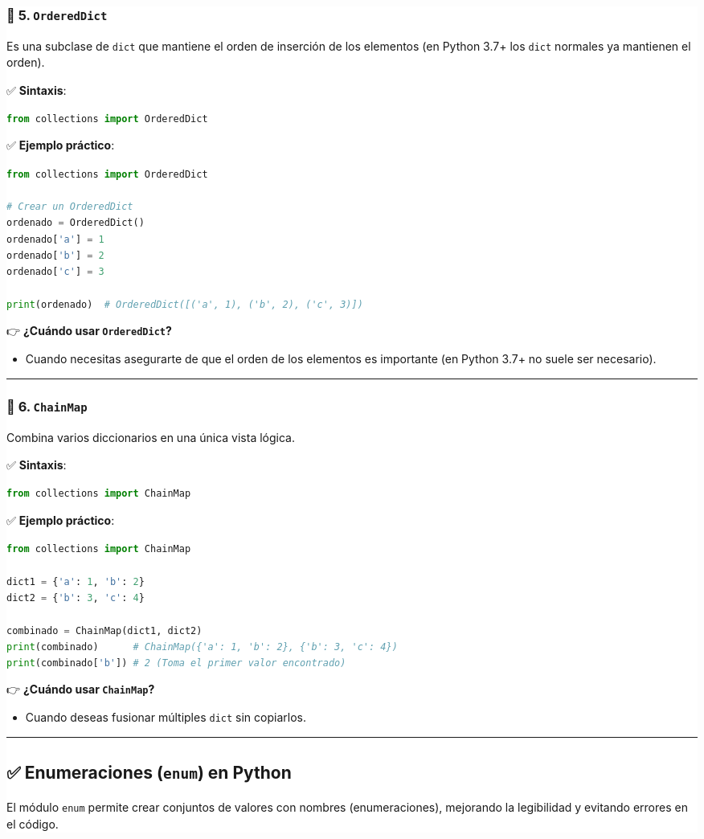 
### 📌 **5. `OrderedDict`**
Es una subclase de `dict` que mantiene el orden de inserción de los elementos (en Python 3.7+ los `dict` normales ya mantienen el orden).

✅ **Sintaxis**:
```python
from collections import OrderedDict
```

✅ **Ejemplo práctico**:
```python
from collections import OrderedDict

# Crear un OrderedDict
ordenado = OrderedDict()
ordenado['a'] = 1
ordenado['b'] = 2
ordenado['c'] = 3

print(ordenado)  # OrderedDict([('a', 1), ('b', 2), ('c', 3)])
```

👉 **¿Cuándo usar `OrderedDict`?**
- Cuando necesitas asegurarte de que el orden de los elementos es importante (en Python 3.7+ no suele ser necesario).

---

### 📌 **6. `ChainMap`**
Combina varios diccionarios en una única vista lógica.

✅ **Sintaxis**:
```python
from collections import ChainMap
```

✅ **Ejemplo práctico**:
```python
from collections import ChainMap

dict1 = {'a': 1, 'b': 2}
dict2 = {'b': 3, 'c': 4}

combinado = ChainMap(dict1, dict2)
print(combinado)      # ChainMap({'a': 1, 'b': 2}, {'b': 3, 'c': 4})
print(combinado['b']) # 2 (Toma el primer valor encontrado)
```

👉 **¿Cuándo usar `ChainMap`?**
- Cuando deseas fusionar múltiples `dict` sin copiarlos.

---

## ✅ **Enumeraciones (`enum`) en Python**
El módulo `enum` permite crear conjuntos de valores con nombres (enumeraciones), mejorando la legibilidad y evitando errores en el código.
